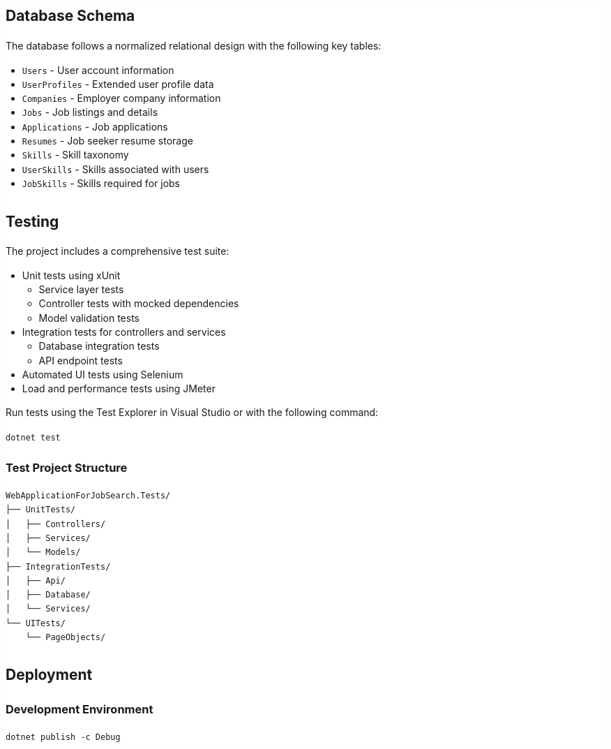 ## Database Schema

The database follows a normalized relational design with the following key tables:

- `Users` - User account information
- `UserProfiles` - Extended user profile data
- `Companies` - Employer company information
- `Jobs` - Job listings and details
- `Applications` - Job applications
- `Resumes` - Job seeker resume storage
- `Skills` - Skill taxonomy
- `UserSkills` - Skills associated with users
- `JobSkills` - Skills required for jobs

## Testing

The project includes a comprehensive test suite:

- Unit tests using xUnit
  - Service layer tests
  - Controller tests with mocked dependencies
  - Model validation tests
- Integration tests for controllers and services
  - Database integration tests
  - API endpoint tests
- Automated UI tests using Selenium
- Load and performance tests using JMeter

Run tests using the Test Explorer in Visual Studio or with the following command:
```
dotnet test
```

### Test Project Structure
```
WebApplicationForJobSearch.Tests/
├── UnitTests/
│   ├── Controllers/
│   ├── Services/
│   └── Models/
├── IntegrationTests/
│   ├── Api/
│   ├── Database/
│   └── Services/
└── UITests/
    └── PageObjects/
```

## Deployment

### Development Environment
```
dotnet publish -c Debug
```
